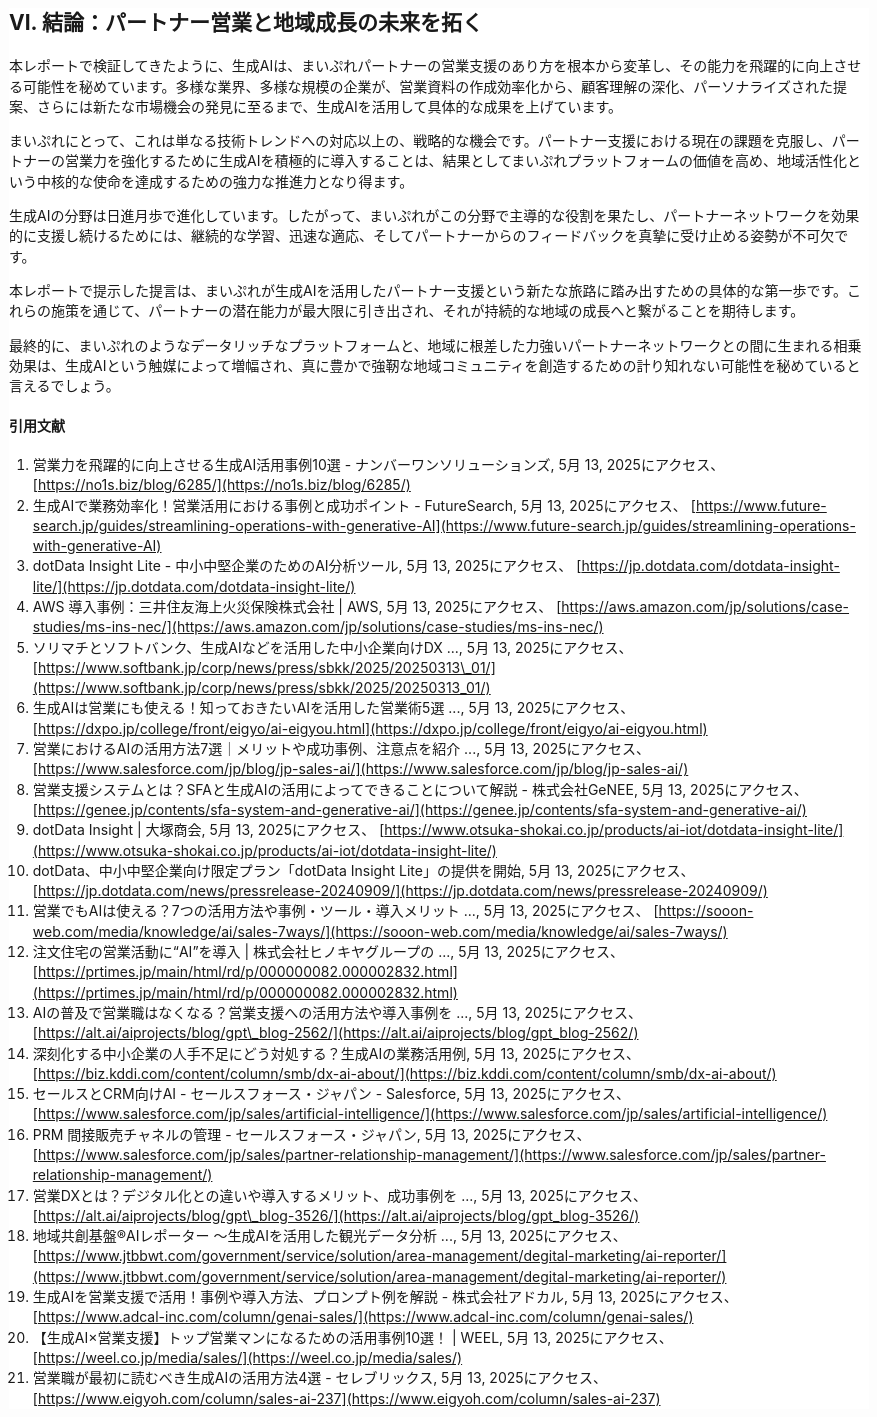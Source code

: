 ## **VI. 結論：パートナー営業と地域成長の未来を拓く**

本レポートで検証してきたように、生成AIは、まいぷれパートナーの営業支援のあり方を根本から変革し、その能力を飛躍的に向上させる可能性を秘めています。多様な業界、多様な規模の企業が、営業資料の作成効率化から、顧客理解の深化、パーソナライズされた提案、さらには新たな市場機会の発見に至るまで、生成AIを活用して具体的な成果を上げています。

まいぷれにとって、これは単なる技術トレンドへの対応以上の、戦略的な機会です。パートナー支援における現在の課題を克服し、パートナーの営業力を強化するために生成AIを積極的に導入することは、結果としてまいぷれプラットフォームの価値を高め、地域活性化という中核的な使命を達成するための強力な推進力となり得ます。

生成AIの分野は日進月歩で進化しています。したがって、まいぷれがこの分野で主導的な役割を果たし、パートナーネットワークを効果的に支援し続けるためには、継続的な学習、迅速な適応、そしてパートナーからのフィードバックを真摯に受け止める姿勢が不可欠です。

本レポートで提示した提言は、まいぷれが生成AIを活用したパートナー支援という新たな旅路に踏み出すための具体的な第一歩です。これらの施策を通じて、パートナーの潜在能力が最大限に引き出され、それが持続的な地域の成長へと繋がることを期待します。

最終的に、まいぷれのようなデータリッチなプラットフォームと、地域に根差した力強いパートナーネットワークとの間に生まれる相乗効果は、生成AIという触媒によって増幅され、真に豊かで強靭な地域コミュニティを創造するための計り知れない可能性を秘めていると言えるでしょう。

#### **引用文献**

1. 営業力を飛躍的に向上させる生成AI活用事例10選 \- ナンバーワンソリューションズ, 5月 13, 2025にアクセス、 [https://no1s.biz/blog/6285/](https://no1s.biz/blog/6285/)  
2. 生成AIで業務効率化！営業活用における事例と成功ポイント \- FutureSearch, 5月 13, 2025にアクセス、 [https://www.future-search.jp/guides/streamlining-operations-with-generative-AI](https://www.future-search.jp/guides/streamlining-operations-with-generative-AI)  
3. dotData Insight Lite \- 中小中堅企業のためのAI分析ツール, 5月 13, 2025にアクセス、 [https://jp.dotdata.com/dotdata-insight-lite/](https://jp.dotdata.com/dotdata-insight-lite/)  
4. AWS 導入事例：三井住友海上火災保険株式会社 | AWS, 5月 13, 2025にアクセス、 [https://aws.amazon.com/jp/solutions/case-studies/ms-ins-nec/](https://aws.amazon.com/jp/solutions/case-studies/ms-ins-nec/)  
5. ソリマチとソフトバンク、生成AIなどを活用した中小企業向けDX ..., 5月 13, 2025にアクセス、 [https://www.softbank.jp/corp/news/press/sbkk/2025/20250313\_01/](https://www.softbank.jp/corp/news/press/sbkk/2025/20250313_01/)  
6. 生成AIは営業にも使える！知っておきたいAIを活用した営業術5選 ..., 5月 13, 2025にアクセス、 [https://dxpo.jp/college/front/eigyo/ai-eigyou.html](https://dxpo.jp/college/front/eigyo/ai-eigyou.html)  
7. 営業におけるAIの活用方法7選｜メリットや成功事例、注意点を紹介 ..., 5月 13, 2025にアクセス、 [https://www.salesforce.com/jp/blog/jp-sales-ai/](https://www.salesforce.com/jp/blog/jp-sales-ai/)  
8. 営業支援システムとは？SFAと生成AIの活用によってできることについて解説 \- 株式会社GeNEE, 5月 13, 2025にアクセス、 [https://genee.jp/contents/sfa-system-and-generative-ai/](https://genee.jp/contents/sfa-system-and-generative-ai/)  
9. dotData Insight | 大塚商会, 5月 13, 2025にアクセス、 [https://www.otsuka-shokai.co.jp/products/ai-iot/dotdata-insight-lite/](https://www.otsuka-shokai.co.jp/products/ai-iot/dotdata-insight-lite/)  
10. dotData、中小中堅企業向け限定プラン「dotData Insight Lite」の提供を開始, 5月 13, 2025にアクセス、 [https://jp.dotdata.com/news/pressrelease-20240909/](https://jp.dotdata.com/news/pressrelease-20240909/)  
11. 営業でもAIは使える？7つの活用方法や事例・ツール・導入メリット ..., 5月 13, 2025にアクセス、 [https://sooon-web.com/media/knowledge/ai/sales-7ways/](https://sooon-web.com/media/knowledge/ai/sales-7ways/)  
12. 注文住宅の営業活動に“AI”を導入 | 株式会社ヒノキヤグループの ..., 5月 13, 2025にアクセス、 [https://prtimes.jp/main/html/rd/p/000000082.000002832.html](https://prtimes.jp/main/html/rd/p/000000082.000002832.html)  
13. AIの普及で営業職はなくなる？営業支援への活用方法や導入事例を ..., 5月 13, 2025にアクセス、 [https://alt.ai/aiprojects/blog/gpt\_blog-2562/](https://alt.ai/aiprojects/blog/gpt_blog-2562/)  
14. 深刻化する中小企業の人手不足にどう対処する？生成AIの業務活用例, 5月 13, 2025にアクセス、 [https://biz.kddi.com/content/column/smb/dx-ai-about/](https://biz.kddi.com/content/column/smb/dx-ai-about/)  
15. セールスとCRM向けAI \- セールスフォース・ジャパン \- Salesforce, 5月 13, 2025にアクセス、 [https://www.salesforce.com/jp/sales/artificial-intelligence/](https://www.salesforce.com/jp/sales/artificial-intelligence/)  
16. PRM 間接販売チャネルの管理 \- セールスフォース・ジャパン, 5月 13, 2025にアクセス、 [https://www.salesforce.com/jp/sales/partner-relationship-management/](https://www.salesforce.com/jp/sales/partner-relationship-management/)  
17. 営業DXとは？デジタル化との違いや導入するメリット、成功事例を ..., 5月 13, 2025にアクセス、 [https://alt.ai/aiprojects/blog/gpt\_blog-3526/](https://alt.ai/aiprojects/blog/gpt_blog-3526/)  
18. 地域共創基盤®AIレポーター ～生成AIを活用した観光データ分析 ..., 5月 13, 2025にアクセス、 [https://www.jtbbwt.com/government/service/solution/area-management/degital-marketing/ai-reporter/](https://www.jtbbwt.com/government/service/solution/area-management/degital-marketing/ai-reporter/)  
19. 生成AIを営業支援で活用！事例や導入方法、プロンプト例を解説 \- 株式会社アドカル, 5月 13, 2025にアクセス、 [https://www.adcal-inc.com/column/genai-sales/](https://www.adcal-inc.com/column/genai-sales/)  
20. 【生成AI×営業支援】トップ営業マンになるための活用事例10選！ | WEEL, 5月 13, 2025にアクセス、 [https://weel.co.jp/media/sales/](https://weel.co.jp/media/sales/)  
21. 営業職が最初に読むべき生成AIの活用方法4選 \- セレブリックス, 5月 13, 2025にアクセス、 [https://www.eigyoh.com/column/sales-ai-237](https://www.eigyoh.com/column/sales-ai-237)